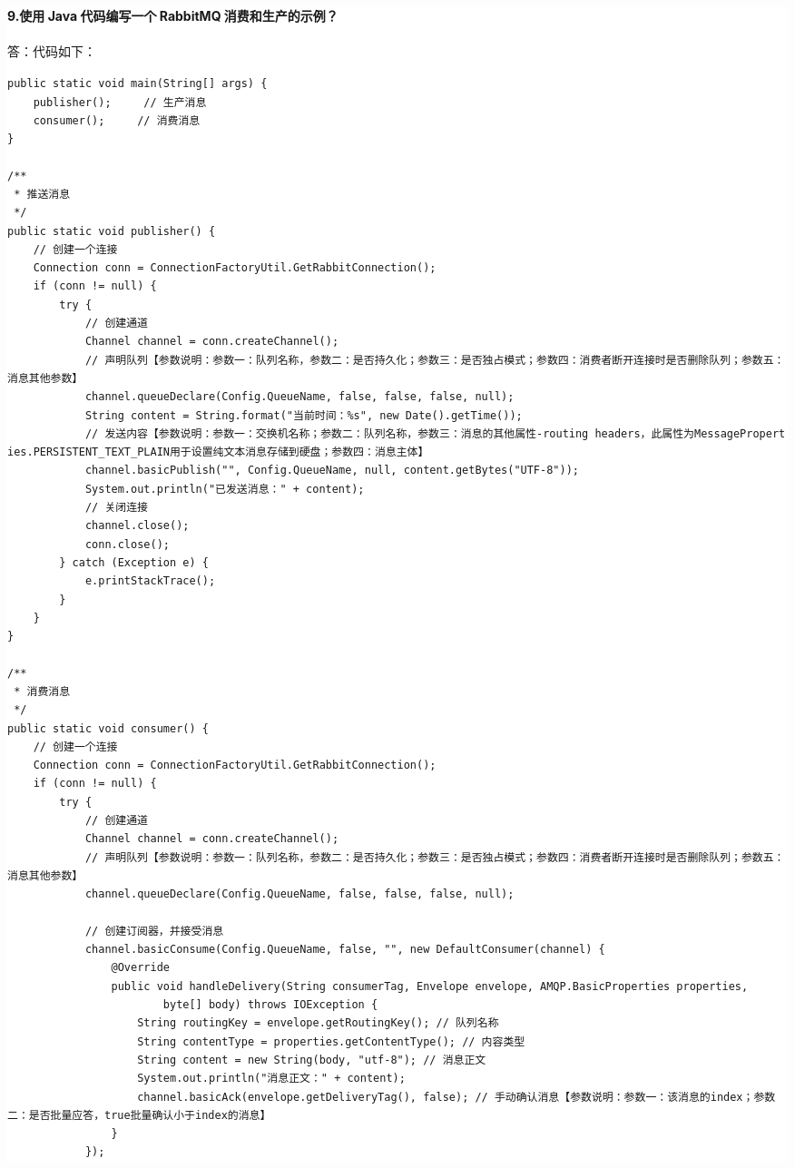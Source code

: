 
#### 9.使用 Java 代码编写一个 RabbitMQ 消费和生产的示例？

答：代码如下：

    
    
    public static void main(String[] args) {
        publisher();     // 生产消息
        consumer();     // 消费消息
    }
    
    /**
     * 推送消息
     */
    public static void publisher() {
        // 创建一个连接
        Connection conn = ConnectionFactoryUtil.GetRabbitConnection();
        if (conn != null) {
            try {
                // 创建通道
                Channel channel = conn.createChannel();
                // 声明队列【参数说明：参数一：队列名称，参数二：是否持久化；参数三：是否独占模式；参数四：消费者断开连接时是否删除队列；参数五：消息其他参数】
                channel.queueDeclare(Config.QueueName, false, false, false, null);
                String content = String.format("当前时间：%s", new Date().getTime());
                // 发送内容【参数说明：参数一：交换机名称；参数二：队列名称，参数三：消息的其他属性-routing headers，此属性为MessageProperties.PERSISTENT_TEXT_PLAIN用于设置纯文本消息存储到硬盘；参数四：消息主体】
                channel.basicPublish("", Config.QueueName, null, content.getBytes("UTF-8"));
                System.out.println("已发送消息：" + content);
                // 关闭连接
                channel.close();
                conn.close();
            } catch (Exception e) {
                e.printStackTrace();
            }
        }
    }
    
    /**
     * 消费消息
     */
    public static void consumer() {
        // 创建一个连接
        Connection conn = ConnectionFactoryUtil.GetRabbitConnection();
        if (conn != null) {
            try {
                // 创建通道
                Channel channel = conn.createChannel();
                // 声明队列【参数说明：参数一：队列名称，参数二：是否持久化；参数三：是否独占模式；参数四：消费者断开连接时是否删除队列；参数五：消息其他参数】
                channel.queueDeclare(Config.QueueName, false, false, false, null);
    
                // 创建订阅器，并接受消息
                channel.basicConsume(Config.QueueName, false, "", new DefaultConsumer(channel) {
                    @Override
                    public void handleDelivery(String consumerTag, Envelope envelope, AMQP.BasicProperties properties,
                            byte[] body) throws IOException {
                        String routingKey = envelope.getRoutingKey(); // 队列名称
                        String contentType = properties.getContentType(); // 内容类型
                        String content = new String(body, "utf-8"); // 消息正文
                        System.out.println("消息正文：" + content);
                        channel.basicAck(envelope.getDeliveryTag(), false); // 手动确认消息【参数说明：参数一：该消息的index；参数二：是否批量应答，true批量确认小于index的消息】
                    }
                });
    